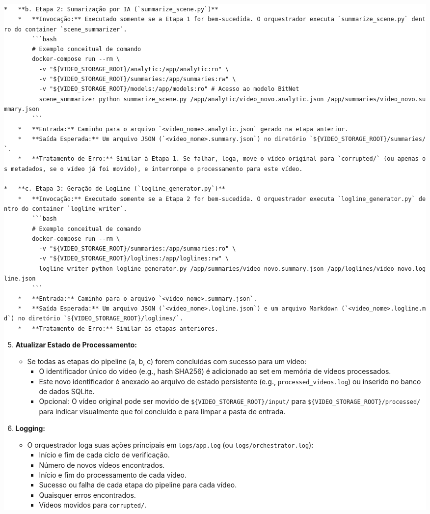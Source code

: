     *   **b. Etapa 2: Sumarização por IA (`summarize_scene.py`)**
        *   **Invocação:** Executado somente se a Etapa 1 for bem-sucedida. O orquestrador executa `summarize_scene.py` dentro do container `scene_summarizer`.
            ```bash
            # Exemplo conceitual de comando
            docker-compose run --rm \
              -v "${VIDEO_STORAGE_ROOT}/analytic:/app/analytic:ro" \
              -v "${VIDEO_STORAGE_ROOT}/summaries:/app/summaries:rw" \
              -v "${VIDEO_STORAGE_ROOT}/models:/app/models:ro" # Acesso ao modelo BitNet
              scene_summarizer python summarize_scene.py /app/analytic/video_novo.analytic.json /app/summaries/video_novo.summary.json
            ```
        *   **Entrada:** Caminho para o arquivo `<video_nome>.analytic.json` gerado na etapa anterior.
        *   **Saída Esperada:** Um arquivo JSON (`<video_nome>.summary.json`) no diretório `${VIDEO_STORAGE_ROOT}/summaries/`.
        *   **Tratamento de Erro:** Similar à Etapa 1. Se falhar, loga, move o vídeo original para `corrupted/` (ou apenas os metadados, se o vídeo já foi movido), e interrompe o processamento para este vídeo.

    *   **c. Etapa 3: Geração de LogLine (`logline_generator.py`)**
        *   **Invocação:** Executado somente se a Etapa 2 for bem-sucedida. O orquestrador executa `logline_generator.py` dentro do container `logline_writer`.
            ```bash
            # Exemplo conceitual de comando
            docker-compose run --rm \
              -v "${VIDEO_STORAGE_ROOT}/summaries:/app/summaries:ro" \
              -v "${VIDEO_STORAGE_ROOT}/loglines:/app/loglines:rw" \
              logline_writer python logline_generator.py /app/summaries/video_novo.summary.json /app/loglines/video_novo.logline.json
            ```
        *   **Entrada:** Caminho para o arquivo `<video_nome>.summary.json`.
        *   **Saída Esperada:** Um arquivo JSON (`<video_nome>.logline.json`) e um arquivo Markdown (`<video_nome>.logline.md`) no diretório `${VIDEO_STORAGE_ROOT}/loglines/`.
        *   **Tratamento de Erro:** Similar às etapas anteriores.

5.  **Atualizar Estado de Processamento:**
    *   Se todas as etapas do pipeline (a, b, c) forem concluídas com sucesso para um vídeo:
        *   O identificador único do vídeo (e.g., hash SHA256) é adicionado ao set em memória de vídeos processados.
        *   Este novo identificador é anexado ao arquivo de estado persistente (e.g., `processed_videos.log`) ou inserido no banco de dados SQLite.
        *   Opcional: O vídeo original pode ser movido de `${VIDEO_STORAGE_ROOT}/input/` para `${VIDEO_STORAGE_ROOT}/processed/` para indicar visualmente que foi concluído e para limpar a pasta de entrada.

6.  **Logging:**
    *   O orquestrador loga suas ações principais em `logs/app.log` (ou `logs/orchestrator.log`):
        *   Início e fim de cada ciclo de verificação.
        *   Número de novos vídeos encontrados.
        *   Início e fim do processamento de cada vídeo.
        *   Sucesso ou falha de cada etapa do pipeline para cada vídeo.
        *   Quaisquer erros encontrados.
        *   Vídeos movidos para `corrupted/`.
